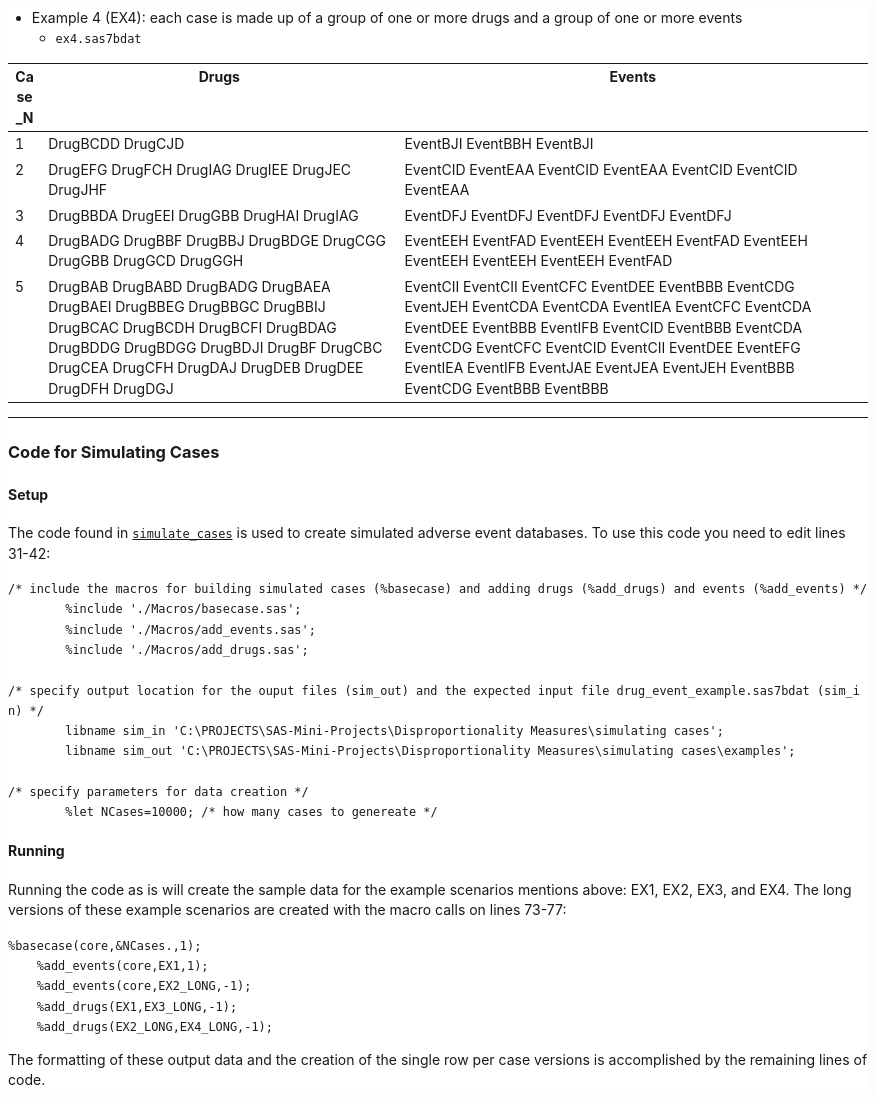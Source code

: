 * Example 4 (EX4): each case is made up of a group of one or more drugs and a group of one or more events
  * `ex4.sas7bdat`

|Case_N|Drugs|Events|
|---|---|---|
|1|DrugBCDD DrugCJD|EventBJI EventBBH EventBJI|
|2|DrugEFG DrugFCH DrugIAG DrugIEE DrugJEC DrugJHF|EventCID EventEAA EventCID EventEAA EventCID EventCID EventEAA|
|3|DrugBBDA DrugEEI DrugGBB DrugHAI DrugIAG|EventDFJ EventDFJ EventDFJ EventDFJ EventDFJ|
|4|DrugBADG DrugBBF DrugBBJ DrugBDGE DrugCGG DrugGBB DrugGCD DrugGGH|EventEEH EventFAD EventEEH EventEEH EventFAD EventEEH EventEEH EventEEH EventEEH EventFAD|
|5|DrugBAB DrugBABD DrugBADG DrugBAEA DrugBAEI DrugBBEG DrugBBGC DrugBBIJ DrugBCAC DrugBCDH DrugBCFI DrugBDAG DrugBDDG DrugBDGG DrugBDJI DrugBF DrugCBC DrugCEA DrugCFH DrugDAJ DrugDEB DrugDEE DrugDFH DrugDGJ|EventCII EventCII EventCFC EventDEE EventBBB EventCDG EventJEH EventCDA EventCDA EventIEA EventCFC EventCDA EventDEE EventBBB EventIFB EventCID EventBBB EventCDA EventCDG EventCFC EventCID EventCII EventDEE EventEFG EventIEA EventIFB EventJAE EventJEA EventJEH EventBBB EventCDG EventBBB EventBBB|

---

### Code for Simulating Cases

#### Setup
The code found in [`simulate_cases`](./simulate_cases.sas) is used to create simulated adverse event databases.  To use this code you need to edit lines 31-42:
```SAS
/* include the macros for building simulated cases (%basecase) and adding drugs (%add_drugs) and events (%add_events) */
		%include './Macros/basecase.sas';
		%include './Macros/add_events.sas';
		%include './Macros/add_drugs.sas';

/* specify output location for the ouput files (sim_out) and the expected input file drug_event_example.sas7bdat (sim_in) */
		libname sim_in 'C:\PROJECTS\SAS-Mini-Projects\Disproportionality Measures\simulating cases';
		libname sim_out 'C:\PROJECTS\SAS-Mini-Projects\Disproportionality Measures\simulating cases\examples';

/* specify parameters for data creation */
		%let NCases=10000; /* how many cases to genereate */
```

#### Running
Running the code as is will create the sample data for the example scenarios mentions above: EX1, EX2, EX3, and EX4.  The long versions of these example scenarios are created with the macro calls on lines 73-77:
```sas
%basecase(core,&NCases.,1);
	%add_events(core,EX1,1);
	%add_events(core,EX2_LONG,-1);
	%add_drugs(EX1,EX3_LONG,-1);
	%add_drugs(EX2_LONG,EX4_LONG,-1);
```
The formatting of these output data and the creation of the single row per case versions is accomplished by the remaining lines of code.
